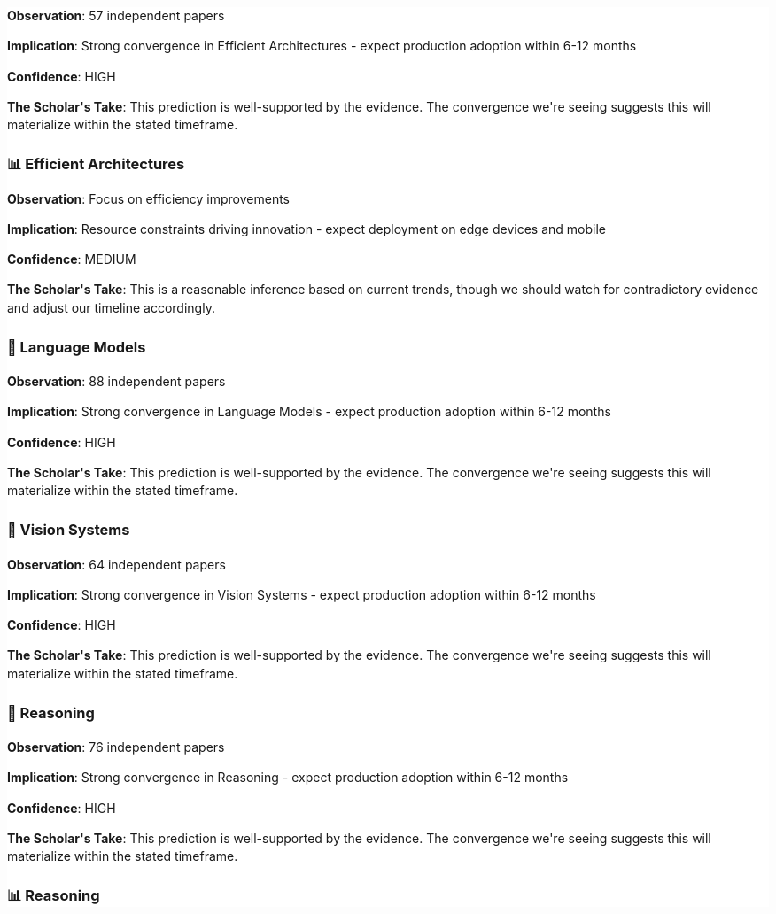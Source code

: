 **Observation**: 57 independent papers

**Implication**: Strong convergence in Efficient Architectures - expect production adoption within 6-12 months

**Confidence**: HIGH

**The Scholar's Take**: This prediction is well-supported by the evidence. The convergence we're seeing suggests this will materialize within the stated timeframe.

### 📊 Efficient Architectures

**Observation**: Focus on efficiency improvements

**Implication**: Resource constraints driving innovation - expect deployment on edge devices and mobile

**Confidence**: MEDIUM

**The Scholar's Take**: This is a reasonable inference based on current trends, though we should watch for contradictory evidence and adjust our timeline accordingly.

### 🎯 Language Models

**Observation**: 88 independent papers

**Implication**: Strong convergence in Language Models - expect production adoption within 6-12 months

**Confidence**: HIGH

**The Scholar's Take**: This prediction is well-supported by the evidence. The convergence we're seeing suggests this will materialize within the stated timeframe.

### 🎯 Vision Systems

**Observation**: 64 independent papers

**Implication**: Strong convergence in Vision Systems - expect production adoption within 6-12 months

**Confidence**: HIGH

**The Scholar's Take**: This prediction is well-supported by the evidence. The convergence we're seeing suggests this will materialize within the stated timeframe.

### 🎯 Reasoning

**Observation**: 76 independent papers

**Implication**: Strong convergence in Reasoning - expect production adoption within 6-12 months

**Confidence**: HIGH

**The Scholar's Take**: This prediction is well-supported by the evidence. The convergence we're seeing suggests this will materialize within the stated timeframe.

### 📊 Reasoning
